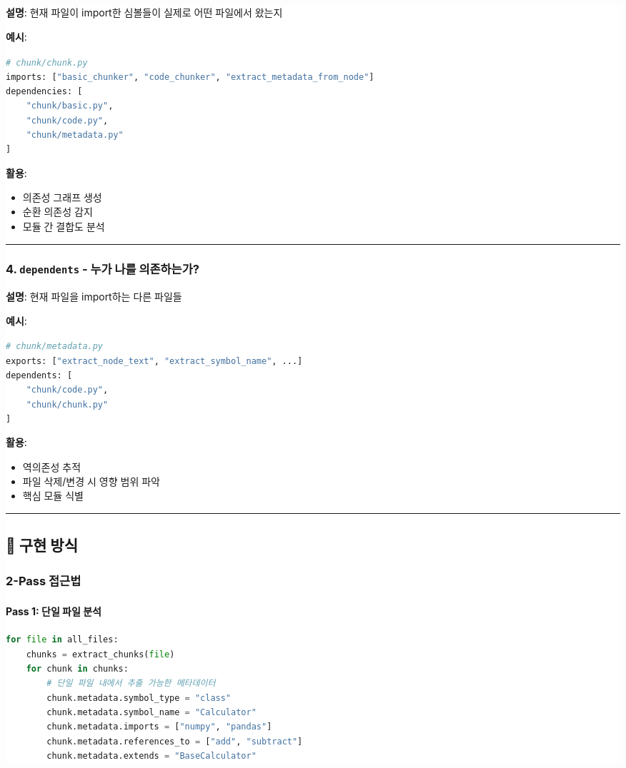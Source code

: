 **설명**: 현재 파일이 import한 심볼들이 실제로 어떤 파일에서 왔는지

**예시**:
```python
# chunk/chunk.py
imports: ["basic_chunker", "code_chunker", "extract_metadata_from_node"]
dependencies: [
    "chunk/basic.py",
    "chunk/code.py",
    "chunk/metadata.py"
]
```

**활용**:
- 의존성 그래프 생성
- 순환 의존성 감지
- 모듈 간 결합도 분석

---

### 4. `dependents` - 누가 나를 의존하는가?

**설명**: 현재 파일을 import하는 다른 파일들

**예시**:
```python
# chunk/metadata.py
exports: ["extract_node_text", "extract_symbol_name", ...]
dependents: [
    "chunk/code.py",
    "chunk/chunk.py"
]
```

**활용**:
- 역의존성 추적
- 파일 삭제/변경 시 영향 범위 파악
- 핵심 모듈 식별

---

## 🔧 구현 방식

### 2-Pass 접근법

#### Pass 1: 단일 파일 분석
```python
for file in all_files:
    chunks = extract_chunks(file)
    for chunk in chunks:
        # 단일 파일 내에서 추출 가능한 메타데이터
        chunk.metadata.symbol_type = "class"
        chunk.metadata.symbol_name = "Calculator"
        chunk.metadata.imports = ["numpy", "pandas"]
        chunk.metadata.references_to = ["add", "subtract"]
        chunk.metadata.extends = "BaseCalculator"
```
